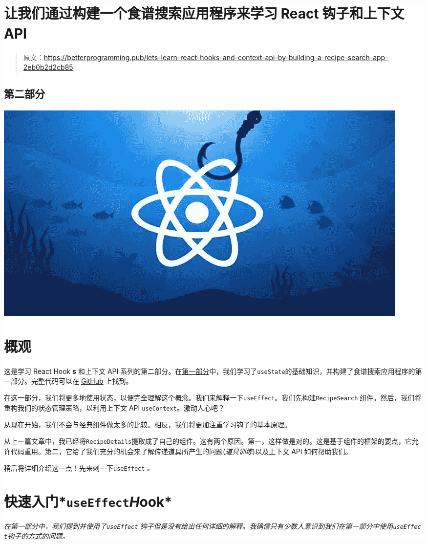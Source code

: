 # 让我们通过构建一个食谱搜索应用程序来学习 React 钩子和上下文 API

> 原文：<https://betterprogramming.pub/lets-learn-react-hooks-and-context-api-by-building-a-recipe-search-app-2eb0b2d2cb85>

## 第二部分

![](img/c1e6c2c5efaaacc2b57147fa3d680349.png)

# 概观

这是学习 React Hook **s** 和上下文 API 系列的第二部分。在[第一部分](https://medium.com/better-programming/lets-learn-react-hooks-and-context-api-by-building-a-recipe-search-app-63be9d9e1801)中，我们学习了`useState`的基础知识，并构建了食谱搜索应用程序的第一部分。完整代码可以在 [GitHub](https://github.com/olajohn-ajiboye/Blog-React-Hook-Tutorial) 上找到。

在这一部分，我们将更多地使用状态，以便完全理解这个概念。我们来解释一下`useEffect`。我们先构建`RecipeSearch` 组件。然后，我们将重构我们的状态管理策略，以利用上下文 API `useContext`。激动人心吧？

从现在开始，我们不会与经典组件做太多的比较。相反，我们将更加注重学习钩子的基本原理。

从上一篇文章中，我已经将`RecipeDetails`提取成了自己的组件。这有两个原因。第一，这样做是对的。这是基于组件的框架的要点，它允许代码重用。第二，它给了我们充分的机会来了解传递道具所产生的问题(*道具训练*)以及上下文 API 如何帮助我们。

稍后将详细介绍这一点！先来刺一下`useEffect` *。*

# **快速入门***`useEffect`***H*ook***

*在第一部分中，我们提到并使用了`useEffect` 钩子但是没有给出任何详细的解释。我确信只有少数人意识到我们在第一部分中使用`useEffect`钩子的方式的问题。*

